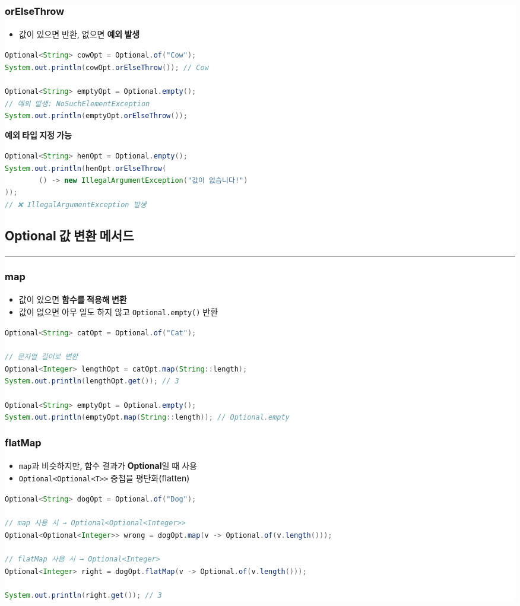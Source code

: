 ### orElseThrow

- 값이 있으면 반환, 없으면 **예외 발생**

```java
Optional<String> cowOpt = Optional.of("Cow");
System.out.println(cowOpt.orElseThrow()); // Cow

Optional<String> emptyOpt = Optional.empty();
// 예외 발생: NoSuchElementException
System.out.println(emptyOpt.orElseThrow());
```

**예외 타입 지정 가능**

```java
Optional<String> henOpt = Optional.empty();
System.out.println(henOpt.orElseThrow(
        () -> new IllegalArgumentException("값이 없습니다!")
));
// ❌ IllegalArgumentException 발생
```

## Optional 값 변환 메서드

---

### map

- 값이 있으면 **함수를 적용해 변환**
- 값이 없으면 아무 일도 하지 않고 `Optional.empty()` 반환

```java
Optional<String> catOpt = Optional.of("Cat");

// 문자열 길이로 변환
Optional<Integer> lengthOpt = catOpt.map(String::length);
System.out.println(lengthOpt.get()); // 3

Optional<String> emptyOpt = Optional.empty();
System.out.println(emptyOpt.map(String::length)); // Optional.empty
```

### flatMap

- `map`과 비슷하지만, 함수 결과가 **Optional**일 때 사용
- `Optional<Optional<T>>` 중첩을 평탄화(flatten)

```java
Optional<String> dogOpt = Optional.of("Dog");

// map 사용 시 → Optional<Optional<Integer>>
Optional<Optional<Integer>> wrong = dogOpt.map(v -> Optional.of(v.length()));

// flatMap 사용 시 → Optional<Integer>
Optional<Integer> right = dogOpt.flatMap(v -> Optional.of(v.length()));

System.out.println(right.get()); // 3
```
